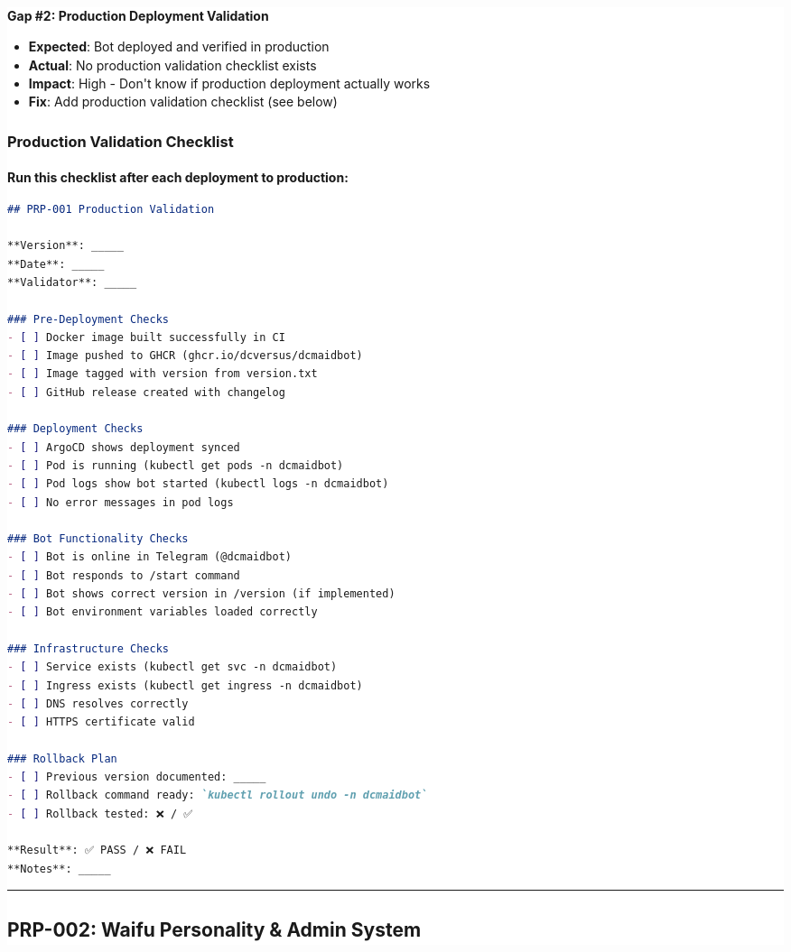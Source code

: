 **Gap #2: Production Deployment Validation**
- **Expected**: Bot deployed and verified in production
- **Actual**: No production validation checklist exists
- **Impact**: High - Don't know if production deployment actually works
- **Fix**: Add production validation checklist (see below)

### Production Validation Checklist

**Run this checklist after each deployment to production:**

```markdown
## PRP-001 Production Validation

**Version**: _____
**Date**: _____
**Validator**: _____

### Pre-Deployment Checks
- [ ] Docker image built successfully in CI
- [ ] Image pushed to GHCR (ghcr.io/dcversus/dcmaidbot)
- [ ] Image tagged with version from version.txt
- [ ] GitHub release created with changelog

### Deployment Checks
- [ ] ArgoCD shows deployment synced
- [ ] Pod is running (kubectl get pods -n dcmaidbot)
- [ ] Pod logs show bot started (kubectl logs -n dcmaidbot)
- [ ] No error messages in pod logs

### Bot Functionality Checks
- [ ] Bot is online in Telegram (@dcmaidbot)
- [ ] Bot responds to /start command
- [ ] Bot shows correct version in /version (if implemented)
- [ ] Bot environment variables loaded correctly

### Infrastructure Checks
- [ ] Service exists (kubectl get svc -n dcmaidbot)
- [ ] Ingress exists (kubectl get ingress -n dcmaidbot)
- [ ] DNS resolves correctly
- [ ] HTTPS certificate valid

### Rollback Plan
- [ ] Previous version documented: _____
- [ ] Rollback command ready: `kubectl rollout undo -n dcmaidbot`
- [ ] Rollback tested: ❌ / ✅

**Result**: ✅ PASS / ❌ FAIL
**Notes**: _____
```

---

## PRP-002: Waifu Personality & Admin System
